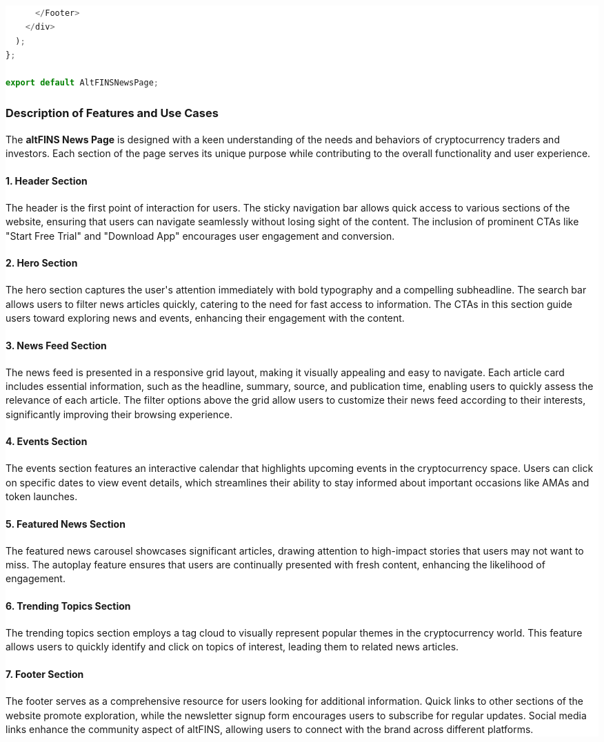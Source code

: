 ```typescript
      </Footer>
    </div>
  );
};

export default AltFINSNewsPage;
```

### Description of Features and Use Cases

The **altFINS News Page** is designed with a keen understanding of the needs and behaviors of cryptocurrency traders and investors. Each section of the page serves its unique purpose while contributing to the overall functionality and user experience.

#### 1. **Header Section** 
The header is the first point of interaction for users. The sticky navigation bar allows quick access to various sections of the website, ensuring that users can navigate seamlessly without losing sight of the content. The inclusion of prominent CTAs like "Start Free Trial" and "Download App" encourages user engagement and conversion.

#### 2. **Hero Section**
The hero section captures the user's attention immediately with bold typography and a compelling subheadline. The search bar allows users to filter news articles quickly, catering to the need for fast access to information. The CTAs in this section guide users toward exploring news and events, enhancing their engagement with the content.

#### 3. **News Feed Section**
The news feed is presented in a responsive grid layout, making it visually appealing and easy to navigate. Each article card includes essential information, such as the headline, summary, source, and publication time, enabling users to quickly assess the relevance of each article. The filter options above the grid allow users to customize their news feed according to their interests, significantly improving their browsing experience.

#### 4. **Events Section**
The events section features an interactive calendar that highlights upcoming events in the cryptocurrency space. Users can click on specific dates to view event details, which streamlines their ability to stay informed about important occasions like AMAs and token launches.

#### 5. **Featured News Section**
The featured news carousel showcases significant articles, drawing attention to high-impact stories that users may not want to miss. The autoplay feature ensures that users are continually presented with fresh content, enhancing the likelihood of engagement.

#### 6. **Trending Topics Section**
The trending topics section employs a tag cloud to visually represent popular themes in the cryptocurrency world. This feature allows users to quickly identify and click on topics of interest, leading them to related news articles.

#### 7. **Footer Section**
The footer serves as a comprehensive resource for users looking for additional information. Quick links to other sections of the website promote exploration, while the newsletter signup form encourages users to subscribe for regular updates. Social media links enhance the community aspect of altFINS, allowing users to connect with the brand across different platforms.
